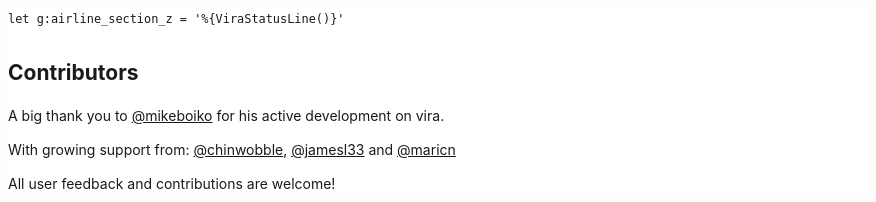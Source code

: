 ```
let g:airline_section_z = '%{ViraStatusLine()}'
```

<a name="contributors"/>

## Contributors

A big thank you to [@mikeboiko](https://github.com/mikeboiko) for his active development on vira.

With growing support from: [@chinwobble](https://github.com/chinwobble), [@jamesl33](https://github.com/jamesl33) and [@maricn](https://github.com/maricn)

All user feedback and contributions are welcome!
